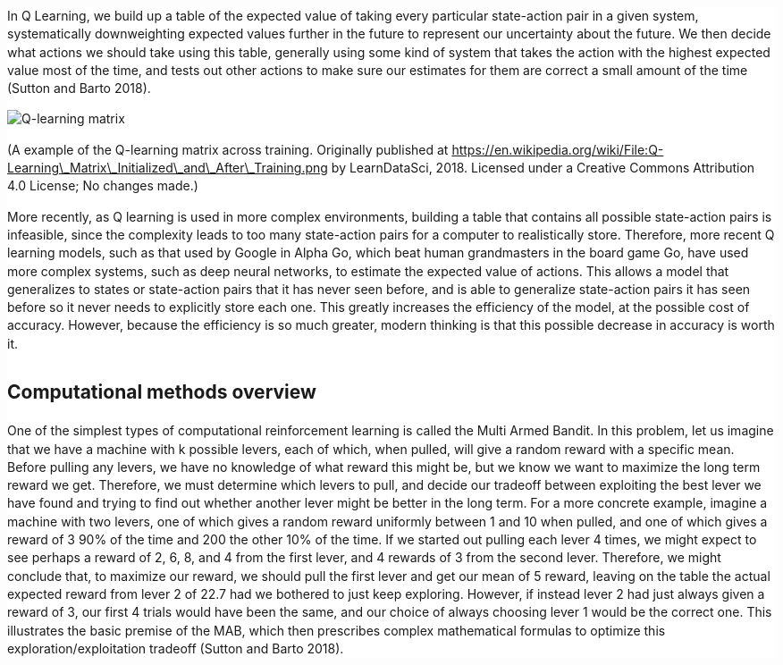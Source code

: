  

In Q Learning, we build up a table of the expected value of taking every
particular state-action pair in a given system, systematically
downweighting expected values further in the future to represent our
uncertainty about the future. We then decide what actions we should take
using this table, generally using some kind of system that takes the
action with the highest expected value most of the time, and tests out
other actions to make sure our estimates for them are correct a small
amount of the time (Sutton and Barto 2018). 


![Q-learning matrix](https://upload.wikimedia.org/wikipedia/commons/thumb/e/e0/Q-Learning_Matrix_Initialized_and_After_Training.png/590px-Q-Learning_Matrix_Initialized_and_After_Training.png)

(A example of the Q-learning matrix across training. Originally published at [<span
class="s2">https://en.wikipedia.org/wiki/File:Q-Learning\_Matrix\_Initialized\_and\_After\_Training.png</span>](https://en.wikipedia.org/wiki/File:Q-Learning_Matrix_Initialized_and_After_Training.png)
by LearnDataSci, 2018. Licensed under a Creative Commons Attribution 4.0 License; No changes made.)

  

More recently, as Q learning is used in more complex environments,
building a table that contains all possible state-action pairs is
infeasible, since the complexity leads to too many state-action pairs
for a computer to realistically store. Therefore, more recent Q learning
models, such as that used by Google in Alpha Go, which beat human
grandmasters in the board game Go, have used more complex systems, such
as deep neural networks, to estimate the expected value of actions. This
allows a model that generalizes to states or state-action pairs that it
has never seen before, and is able to generalize state-action pairs it
has seen before so it never needs to explicitly store each one. This
greatly increases the efficiency of the model, at the possible cost of
accuracy. However, because the efficiency is so much greater, modern
thinking is that this possible decrease in accuracy is worth it.

  

## Computational methods overview


One of the simplest types of computational reinforcement learning is
called the Multi Armed Bandit. In this problem, let us imagine that we
have a machine with k possible levers, each of which, when pulled, will
give a random reward with a specific mean. Before pulling any levers, we
have no knowledge of what reward this might be, but we know we want to
maximize the long term reward we get. Therefore, we must determine which
levers to pull, and decide our tradeoff between exploiting the best
lever we have found and trying to find out whether another lever might
be better in the long term. For a more concrete example, imagine a
machine with two levers, one of which gives a random reward uniformly
between 1 and 10 when pulled, and one of which gives a reward of 3 90%
of the time and 200 the other 10% of the time. If we started out pulling
each lever 4 times, we might expect to see perhaps a reward of 2, 6, 8,
and 4 from the first lever, and 4 rewards of 3 from the second lever.
Therefore, we might conclude that, to maximize our reward, we should
pull the first lever and get our mean of 5 reward, leaving on the table
the actual expected reward from lever 2 of 22.7 had we bothered to just
keep exploring. However, if instead lever 2 had just always given a
reward of 3, our first 4 trials would have been the same, and our choice
of always choosing lever 1 would be the correct one. This illustrates
the basic premise of the MAB, which then prescribes complex mathematical
formulas to optimize this exploration/exploitation tradeoff (Sutton and
Barto 2018).<span class="Apple-converted-space"> </span>
